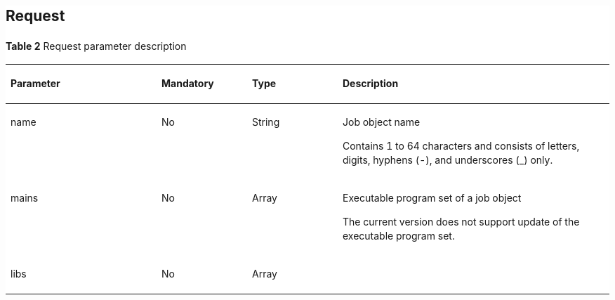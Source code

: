 
## Request<a name="section7976792193238"></a>

**Table  2**  Request parameter description

<a name="table64845902141414"></a>
<table><thead align="left"><tr id="row58897534141414"><th class="cellrowborder" valign="top" width="25%" id="mcps1.2.5.1.1"><p id="p5970972141414"><a name="p5970972141414"></a><a name="p5970972141414"></a>Parameter</p>
</th>
<th class="cellrowborder" valign="top" width="15%" id="mcps1.2.5.1.2"><p id="p13886698141414"><a name="p13886698141414"></a><a name="p13886698141414"></a>Mandatory</p>
</th>
<th class="cellrowborder" valign="top" width="15%" id="mcps1.2.5.1.3"><p id="p51080720141414"><a name="p51080720141414"></a><a name="p51080720141414"></a>Type</p>
</th>
<th class="cellrowborder" valign="top" width="45%" id="mcps1.2.5.1.4"><p id="p43897655141414"><a name="p43897655141414"></a><a name="p43897655141414"></a>Description</p>
</th>
</tr>
</thead>
<tbody><tr id="row66049158141414"><td class="cellrowborder" valign="top" width="25%" headers="mcps1.2.5.1.1 "><p id="p48381606141414"><a name="p48381606141414"></a><a name="p48381606141414"></a>name</p>
</td>
<td class="cellrowborder" valign="top" width="15%" headers="mcps1.2.5.1.2 "><p id="p26596031141414"><a name="p26596031141414"></a><a name="p26596031141414"></a>No</p>
</td>
<td class="cellrowborder" valign="top" width="15%" headers="mcps1.2.5.1.3 "><p id="p6794872141414"><a name="p6794872141414"></a><a name="p6794872141414"></a>String</p>
</td>
<td class="cellrowborder" valign="top" width="45%" headers="mcps1.2.5.1.4 "><p id="p13513721141414"><a name="p13513721141414"></a><a name="p13513721141414"></a>Job object name</p>
<p id="p1603959314432"><a name="p1603959314432"></a><a name="p1603959314432"></a>Contains 1 to 64 characters and consists of letters, digits, hyphens (-), and underscores (_) only.</p>
</td>
</tr>
<tr id="row54514628141414"><td class="cellrowborder" valign="top" width="25%" headers="mcps1.2.5.1.1 "><p id="p53608773141414"><a name="p53608773141414"></a><a name="p53608773141414"></a>mains</p>
</td>
<td class="cellrowborder" valign="top" width="15%" headers="mcps1.2.5.1.2 "><p id="p47343395141414"><a name="p47343395141414"></a><a name="p47343395141414"></a>No</p>
</td>
<td class="cellrowborder" valign="top" width="15%" headers="mcps1.2.5.1.3 "><p id="p9609797141414"><a name="p9609797141414"></a><a name="p9609797141414"></a>Array</p>
</td>
<td class="cellrowborder" valign="top" width="45%" headers="mcps1.2.5.1.4 "><p id="p40196116141414"><a name="p40196116141414"></a><a name="p40196116141414"></a>Executable program set of a job object</p>
<p id="p21881168154"><a name="p21881168154"></a><a name="p21881168154"></a>The current version does not support update of the executable program set.</p>
</td>
</tr>
<tr id="row26220727141414"><td class="cellrowborder" valign="top" width="25%" headers="mcps1.2.5.1.1 "><p id="p43504180141414"><a name="p43504180141414"></a><a name="p43504180141414"></a>libs</p>
</td>
<td class="cellrowborder" valign="top" width="15%" headers="mcps1.2.5.1.2 "><p id="p34177681141414"><a name="p34177681141414"></a><a name="p34177681141414"></a>No</p>
</td>
<td class="cellrowborder" valign="top" width="15%" headers="mcps1.2.5.1.3 "><p id="p16928758141414"><a name="p16928758141414"></a><a name="p16928758141414"></a>Array</p>
</td>